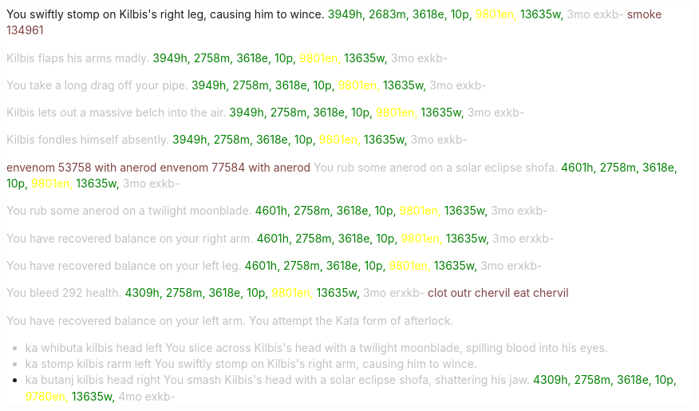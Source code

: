 You swiftly stomp on Kilbis's right leg, causing him to wince.
</font><font color="#008000">3949h, 2683m, 3618e, 10p,</font><font color="#FFFF00"> 9801en,</font><font color="#008000"> 13635w,</font><font color="#C0C0C0"> 3mo exkb-
</font><font color="#804040">smoke 134961


</font><font color="#C0C0C0">Kilbis flaps his arms madly.
</font><font color="#008000">3949h, 2758m, 3618e, 10p,</font><font color="#FFFF00"> 9801en,</font><font color="#008000"> 13635w,</font><font color="#C0C0C0"> 3mo exkb-

You take a long drag off your pipe.
</font><font color="#008000">3949h, 2758m, 3618e, 10p,</font><font color="#FFFF00"> 9801en,</font><font color="#008000"> 13635w,</font><font color="#C0C0C0"> 3mo exkb-


Kilbis lets out a massive belch into the air.
</font><font color="#008000">3949h, 2758m, 3618e, 10p,</font><font color="#FFFF00"> 9801en,</font><font color="#008000"> 13635w,</font><font color="#C0C0C0"> 3mo exkb-


Kilbis fondles himself absently.
</font><font color="#008000">3949h, 2758m, 3618e, 10p,</font><font color="#FFFF00"> 9801en,</font><font color="#008000"> 13635w,</font><font color="#C0C0C0"> 3mo exkb-

</font><font color="#804040">envenom 53758 with anerod
envenom 77584 with anerod
</font><font color="#C0C0C0">You rub some anerod on a solar eclipse shofa.
</font><font color="#008000">4601h, 2758m, 3618e, 10p,</font><font color="#FFFF00"> 9801en,</font><font color="#008000"> 13635w,</font><font color="#C0C0C0"> 3mo exkb-

You rub some anerod on a twilight moonblade.
</font><font color="#008000">4601h, 2758m, 3618e, 10p,</font><font color="#FFFF00"> 9801en,</font><font color="#008000"> 13635w,</font><font color="#C0C0C0"> 3mo exkb-


You have recovered balance on your right arm.
</font><font color="#008000">4601h, 2758m, 3618e, 10p,</font><font color="#FFFF00"> 9801en,</font><font color="#008000"> 13635w,</font><font color="#C0C0C0"> 3mo erxkb-


You have recovered balance on your left leg.
</font><font color="#008000">4601h, 2758m, 3618e, 10p,</font><font color="#FFFF00"> 9801en,</font><font color="#008000"> 13635w,</font><font color="#C0C0C0"> 3mo erxkb-


You bleed 292 health.
</font><font color="#008000">4309h, 2758m, 3618e, 10p,</font><font color="#FFFF00"> 9801en,</font><font color="#008000"> 13635w,</font><font color="#C0C0C0"> 3mo erxkb-
</font><font color="#804040">clot
outr chervil
eat chervil


</font><font color="#C0C0C0">You have recovered balance on your left arm.
You attempt the Kata form of afterlock.
* ka whibuta kilbis head left
You slice across Kilbis's head with a twilight moonblade, spilling blood into 
his eyes.
* ka stomp kilbis rarm left
You swiftly stomp on Kilbis's right arm, causing him to wince.
* ka butanj kilbis head right
You smash Kilbis's head with a solar eclipse shofa, shattering his jaw.
</font><font color="#008000">4309h, 2758m, 3618e, 10p,</font><font color="#FFFF00"> 9780en,</font><font color="#008000"> 13635w,</font><font color="#C0C0C0"> 4mo exkb-
